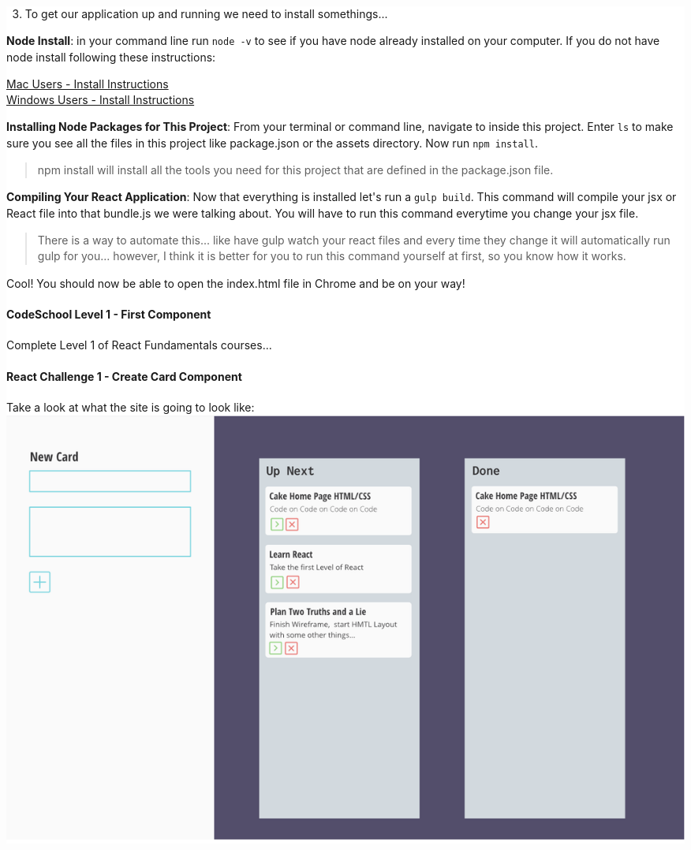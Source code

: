3) To get our application up and running we need to install somethings...

**Node Install**: in your command line run `node -v` to see if you have node already installed on your computer. If you do not have node install following these instructions:

[Mac Users - Install Instructions](http://blog.teamtreehouse.com/install-node-js-npm-mac)  
[Windows Users - Install Instructions](http://blog.teamtreehouse.com/install-node-js-npm-windows)

**Installing Node Packages for This Project**: From your terminal or command line, navigate to inside this project. Enter `ls` to make sure you see all the files in this project like package.json or the assets directory. Now run `npm install`.
> npm install will install all the tools you need for this project that are defined in the package.json file.

**Compiling Your React Application**: Now that everything is installed let's run a `gulp build`. This command will compile your jsx or React file into that bundle.js we were talking about. You will have to run this command everytime you change your jsx file.

> There is a way to automate this... like have gulp watch your react files and every time they change it will automatically run gulp for you... however, I think it is better for you to run this command yourself at first, so you know how it works.

Cool! You should now be able to open the index.html file in Chrome and be on your way!


#### CodeSchool Level 1 - First Component
Complete Level 1 of React Fundamentals courses...

#### React Challenge 1 - Create Card Component
Take a look at what the site is going to look like:
<img width="100%" src="images/trello-design-1.png" />
